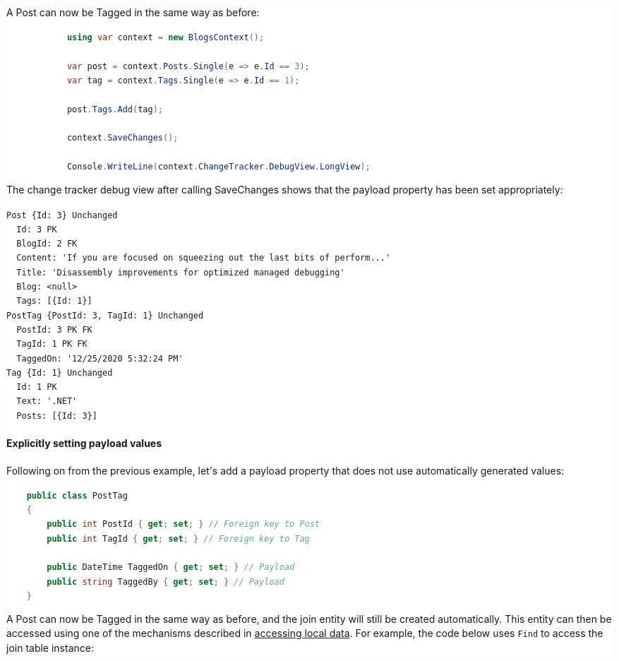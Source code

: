 A Post can now be Tagged in the same way as before:

```c#
            using var context = new BlogsContext();

            var post = context.Posts.Single(e => e.Id == 3);
            var tag = context.Tags.Single(e => e.Id == 1);

            post.Tags.Add(tag);

            context.SaveChanges();

            Console.WriteLine(context.ChangeTracker.DebugView.LongView);
```

The change tracker debug view after calling SaveChanges shows that the payload property has been set appropriately:

```
Post {Id: 3} Unchanged
  Id: 3 PK
  BlogId: 2 FK
  Content: 'If you are focused on squeezing out the last bits of perform...'
  Title: 'Disassembly improvements for optimized managed debugging'
  Blog: <null>
  Tags: [{Id: 1}]
PostTag {PostId: 3, TagId: 1} Unchanged
  PostId: 3 PK FK
  TagId: 1 PK FK
  TaggedOn: '12/25/2020 5:32:24 PM'
Tag {Id: 1} Unchanged
  Id: 1 PK
  Text: '.NET'
  Posts: [{Id: 3}]
```

#### Explicitly setting payload values

Following on from the previous example, let's add a payload property that does not use automatically generated values:

```c#
    public class PostTag
    {
        public int PostId { get; set; } // Foreign key to Post
        public int TagId { get; set; } // Foreign key to Tag
        
        public DateTime TaggedOn { get; set; } // Payload
        public string TaggedBy { get; set; } // Payload
    }
```

A Post can now be Tagged in the same way as before, and the join entity will still be created automatically. This entity can then be accessed using one of the mechanisms described in [accessing local data](). For example, the code below uses `Find` to access the join table instance:
